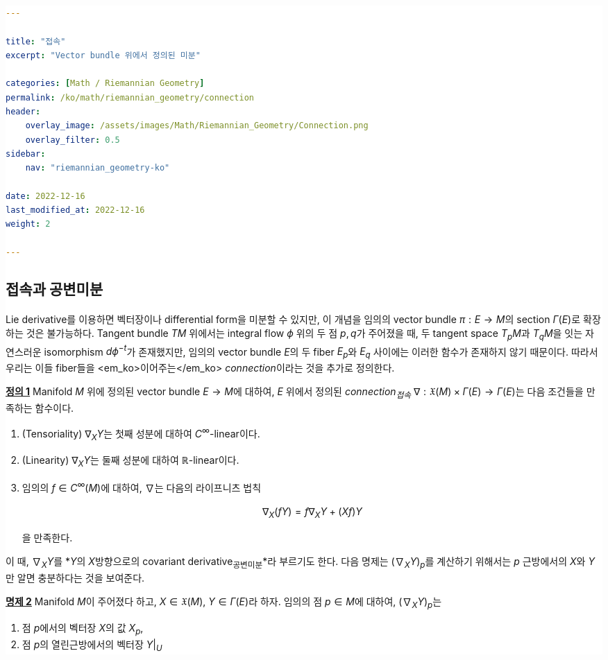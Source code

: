 ```yaml
---

title: "접속"
excerpt: "Vector bundle 위에서 정의된 미분"

categories: [Math / Riemannian Geometry]
permalink: /ko/math/riemannian_geometry/connection
header:
    overlay_image: /assets/images/Math/Riemannian_Geometry/Connection.png
    overlay_filter: 0.5
sidebar: 
    nav: "riemannian_geometry-ko"

date: 2022-12-16
last_modified_at: 2022-12-16
weight: 2

---
```


## 접속과 공변미분

Lie derivative를 이용하면 벡터장이나 differential form을 미분할 수 있지만, 이 개념을 임의의 vector bundle $\pi:E\rightarrow M$의 section $\Gamma(E)$로 확장하는 것은 불가능하다. Tangent bundle $TM$ 위에서는 integral flow $\phi$ 위의 두 점 $p,q$가 주어졌을 때, 두 tangent space $T_pM$과 $T_qM$을 잇는 자연스러운 isomorphism $d\phi^{-t}$가 존재했지만, 임의의 vector bundle $E$의 두 fiber $E_p$와 $E_q$ 사이에는 이러한 함수가 존재하지 않기 때문이다. 따라서 우리는 이들 fiber들을 <em_ko>이어주는</em_ko> *connection*이라는 것을 추가로 정의한다. 

<div class="definition" markdown="1">

<ins id="def1">**정의 1**</ins> Manifold $M$ 위에 정의된 vector bundle $E\rightarrow M$에 대하여, $E$ 위에서 정의된 *connection<sub>접속</sub>* $\nabla:\mathfrak{X}(M)\times\Gamma(E)\rightarrow\Gamma(E)$는 다음 조건들을 만족하는 함수이다.

1. (Tensoriality) $\nabla_XY$는 첫째 성분에 대하여 $C^\infty$-linear이다.
2. (Linearity) $\nabla_XY$는 둘째 성분에 대하여 $\mathbb{R}$-linear이다.
3. 임의의 $f\in C^\infty(M)$에 대하여, $\nabla$는 다음의 라이프니츠 법칙 
    
    $$\nabla_X(fY)=f\nabla_XY+(Xf)Y$$

    을 만족한다.

</div>

이 때, $\nabla_XY$를 *$Y$의 $X$방향으로의 covariant derivative<sub>공변미분</sub>*라 부르기도 한다. 다음 명제는 $(\nabla_XY)_p$를 계산하기 위해서는 $p$ 근방에서의 $X$와 $Y$만 알면 충분하다는 것을 보여준다.

<div class="proposition" markdown="1">

<ins id="prop2">**명제 2**</ins> Manifold $M$이 주어졌다 하고, $X\in\mathfrak{X}(M)$, $Y\in\Gamma(E)$라 하자. 임의의 점 $p\in M$에 대하여, $(\nabla_XY)_p$는 

1. 점 $p$에서의 벡터장 $X$의 값 $X_p$,
2. 점 $p$의 열린근방에서의 벡터장 $Y\vert_U$
